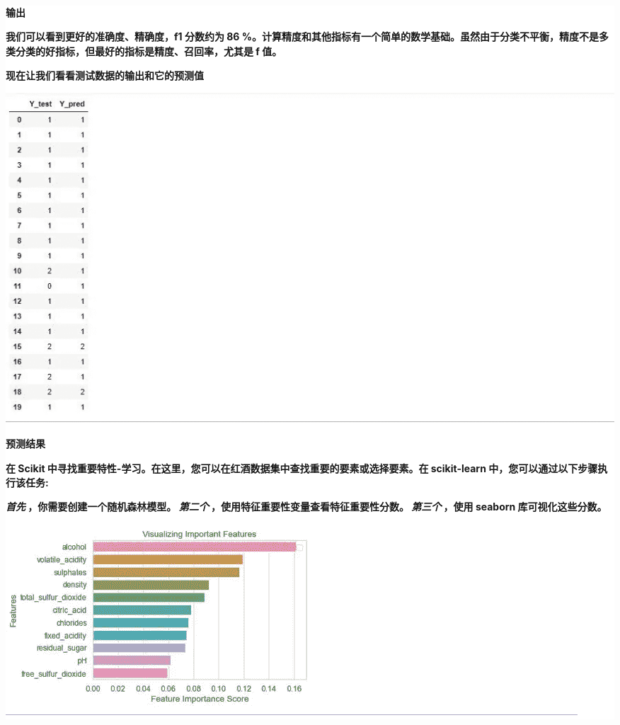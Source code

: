 ****输出****

****我们可以看到更好的准确度、精确度，f1 分数约为 86 %。计算精度和其他指标有一个简单的数学基础。虽然由于分类不平衡，精度不是多类分类的好指标，但最好的指标是精度、召回率，尤其是 f 值。****

****现在让我们看看测试数据的输出和它的预测值****

****![](img/a9dfaf2fcb753930582536f2da0f9cb3.png)****

****预测结果****

******在 Scikit 中寻找重要特性-学习**。在这里，您可以在红酒数据集中查找重要的要素或选择要素。在 scikit-learn 中，您可以通过以下步骤执行该任务:****

*******首先*** ，你需要创建一个随机森林模型。 ***第二个*** ，使用特征重要性变量查看特征重要性分数。 ***第三个*** ，使用 seaborn 库可视化这些分数。****

****![](img/89f03ac996584e4d3308baff18a8073b.png)****
